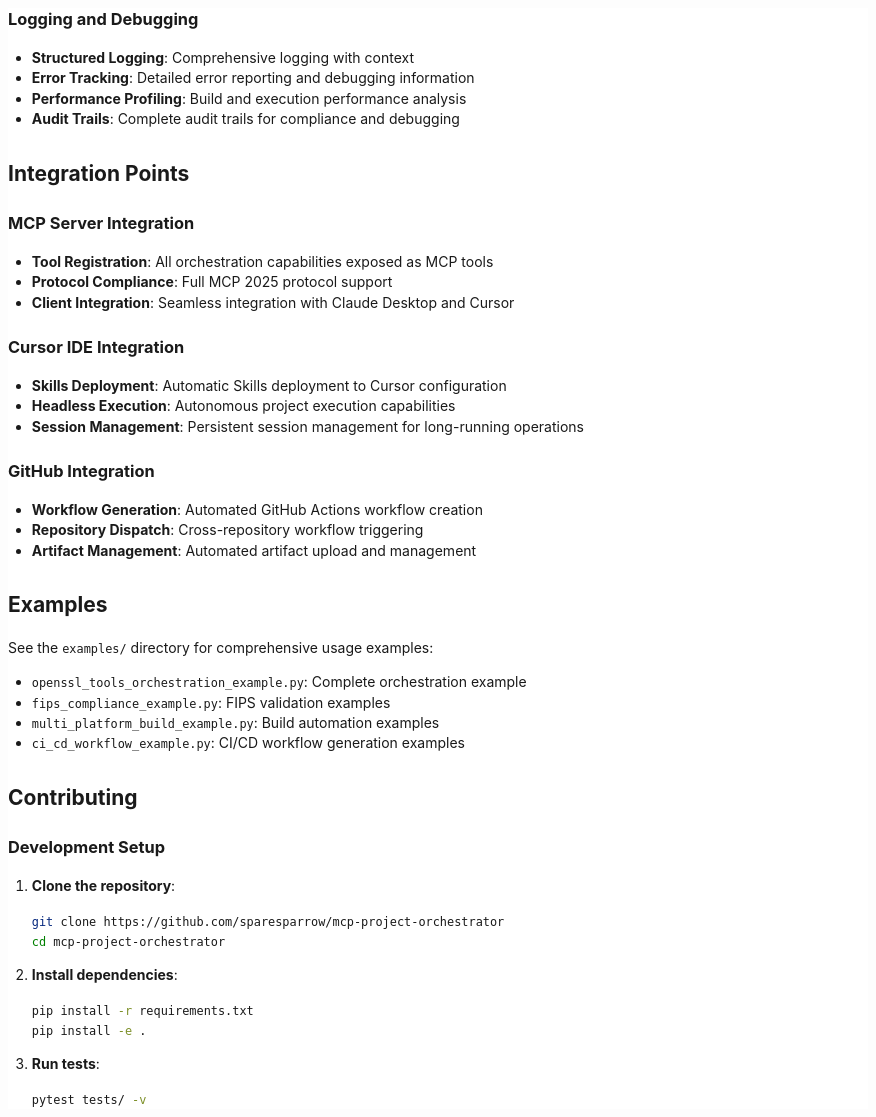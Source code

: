 ### Logging and Debugging
- **Structured Logging**: Comprehensive logging with context
- **Error Tracking**: Detailed error reporting and debugging information
- **Performance Profiling**: Build and execution performance analysis
- **Audit Trails**: Complete audit trails for compliance and debugging

## Integration Points

### MCP Server Integration
- **Tool Registration**: All orchestration capabilities exposed as MCP tools
- **Protocol Compliance**: Full MCP 2025 protocol support
- **Client Integration**: Seamless integration with Claude Desktop and Cursor

### Cursor IDE Integration
- **Skills Deployment**: Automatic Skills deployment to Cursor configuration
- **Headless Execution**: Autonomous project execution capabilities
- **Session Management**: Persistent session management for long-running operations

### GitHub Integration
- **Workflow Generation**: Automated GitHub Actions workflow creation
- **Repository Dispatch**: Cross-repository workflow triggering
- **Artifact Management**: Automated artifact upload and management

## Examples

See the `examples/` directory for comprehensive usage examples:

- `openssl_tools_orchestration_example.py`: Complete orchestration example
- `fips_compliance_example.py`: FIPS validation examples
- `multi_platform_build_example.py`: Build automation examples
- `ci_cd_workflow_example.py`: CI/CD workflow generation examples

## Contributing

### Development Setup

1. **Clone the repository**:
   ```bash
   git clone https://github.com/sparesparrow/mcp-project-orchestrator
   cd mcp-project-orchestrator
   ```

2. **Install dependencies**:
   ```bash
   pip install -r requirements.txt
   pip install -e .
   ```

3. **Run tests**:
   ```bash
   pytest tests/ -v
   ```
